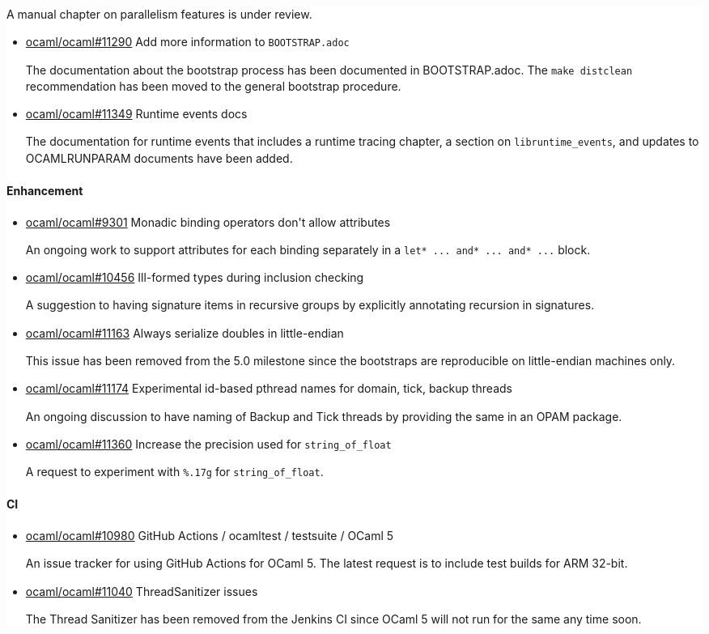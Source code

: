   A manual chapter on parallelism features is under review.

* [ocaml/ocaml#11290](https://github.com/ocaml/ocaml/pull/11290)
  Add more information to `BOOTSTRAP.adoc`

  The documentation about the bootstrap process has been documented in
  BOOTSTRAP.adoc. The `make distclean` recommendation has been moved
  to the general bootstrap procedure.

* [ocaml/ocaml#11349](https://github.com/ocaml/ocaml/pull/11349)
  Runtime events docs

  The documentation for runtime events that includes a runtime tracing
  chapter, a section on `libruntime_events`, and updates to
  OCAMLRUNPARAM documents have been added.

#### Enhancement

* [ocaml/ocaml#9301](https://github.com/ocaml/ocaml/issues/9301)
  Monadic binding operators don't allow attributes

  An ongoing work to support attributes for each binding separately in
  a `let* ... and* ... and* ...` block.

* [ocaml/ocaml#10456](https://github.com/ocaml/ocaml/issues/10456)
  Ill-formed types during inclusion checking

  A suggestion to having signature items in recursive groups by
  explicitly annotating recursion in signatures.

* [ocaml/ocaml#11163](https://github.com/ocaml/ocaml/pull/11163)
  Always serialize doubles in little-endian

  This issue has been removed from the 5.0 milestone since the
  bootstraps are reproducible on little-endian machines only.

* [ocaml/ocaml#11174](https://github.com/ocaml/ocaml/pull/11174)
  Experimental id-based pthread names for domain, tick, backup threads

  An ongoing discussion to have naming of Backup and Tick threads by
  providing the same in an OPAM package.

* [ocaml/ocaml#11360](https://github.com/ocaml/ocaml/issues/11360)
  Increase the precision used for `string_of_float`

  A request to experiment with `%.17g` for `string_of_float`.

#### CI

* [ocaml/ocaml#10980](https://github.com/ocaml/ocaml/issues/10980)
  GitHub Actions / ocamltest / testsuite / OCaml 5

  An issue tracker for using GitHub Actions for OCaml 5. The latest
  request is to include test builds for ARM 32-bit.

* [ocaml/ocaml#11040](https://github.com/ocaml/ocaml/issues/11040)
  ThreadSanitizer issues

  The Thread Sanitizer has been removed from the Jenkins CI since
  OCaml 5 will not run for the same any time soon.
